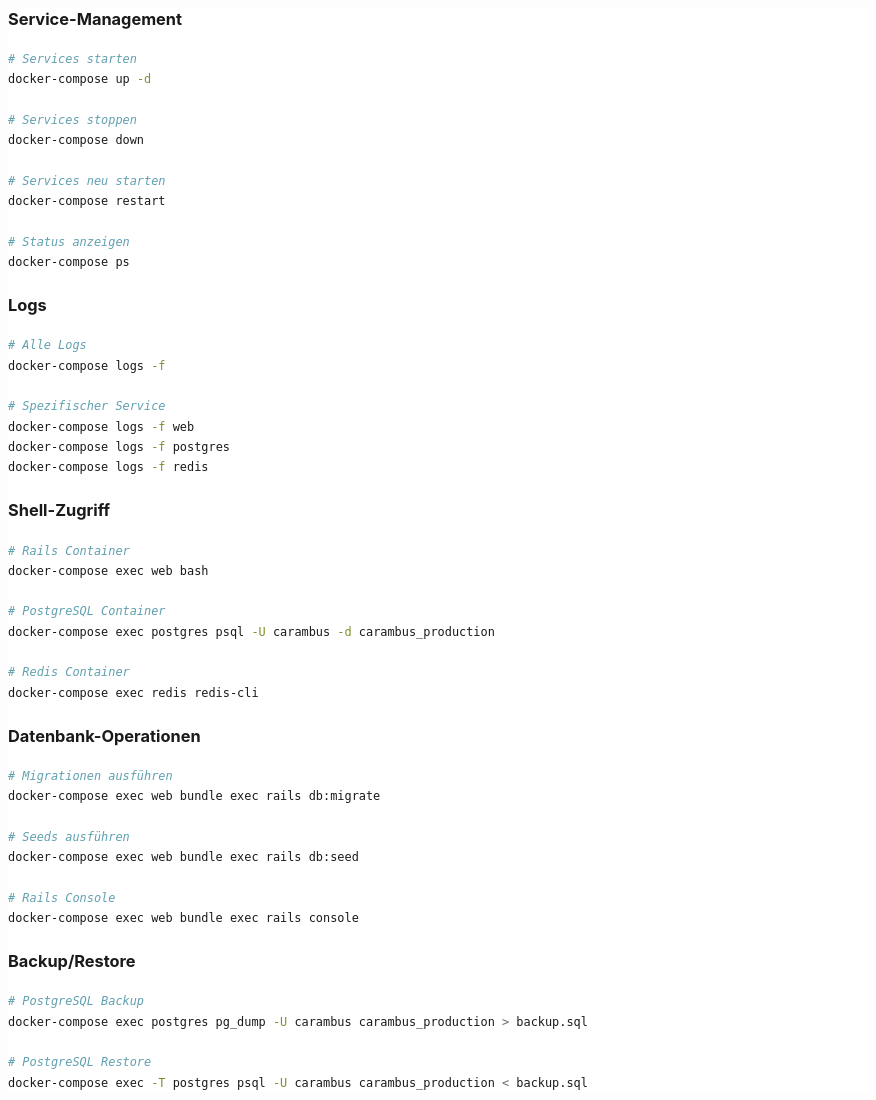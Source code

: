 ### Service-Management
```bash
# Services starten
docker-compose up -d

# Services stoppen
docker-compose down

# Services neu starten
docker-compose restart

# Status anzeigen
docker-compose ps
```

### Logs
```bash
# Alle Logs
docker-compose logs -f

# Spezifischer Service
docker-compose logs -f web
docker-compose logs -f postgres
docker-compose logs -f redis
```

### Shell-Zugriff
```bash
# Rails Container
docker-compose exec web bash

# PostgreSQL Container
docker-compose exec postgres psql -U carambus -d carambus_production

# Redis Container
docker-compose exec redis redis-cli
```

### Datenbank-Operationen
```bash
# Migrationen ausführen
docker-compose exec web bundle exec rails db:migrate

# Seeds ausführen
docker-compose exec web bundle exec rails db:seed

# Rails Console
docker-compose exec web bundle exec rails console
```

### Backup/Restore
```bash
# PostgreSQL Backup
docker-compose exec postgres pg_dump -U carambus carambus_production > backup.sql

# PostgreSQL Restore
docker-compose exec -T postgres psql -U carambus carambus_production < backup.sql
```
